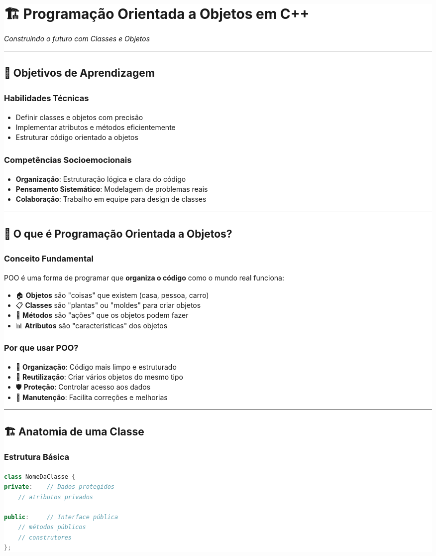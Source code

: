 # 🏗️ Programação Orientada a Objetos em C++
*Construindo o futuro com Classes e Objetos*

---

## 🎯 **Objetivos de Aprendizagem**

### **Habilidades Técnicas**
- Definir classes e objetos com precisão
- Implementar atributos e métodos eficientemente
- Estruturar código orientado a objetos

### **Competências Socioemocionais**
- **Organização**: Estruturação lógica e clara do código
- **Pensamento Sistemático**: Modelagem de problemas reais
- **Colaboração**: Trabalho em equipe para design de classes

---

## 🌟 **O que é Programação Orientada a Objetos?**

### **Conceito Fundamental**
POO é uma forma de programar que **organiza o código** como o mundo real funciona:
- 🏠 **Objetos** são "coisas" que existem (casa, pessoa, carro)
- 📋 **Classes** são "plantas" ou "moldes" para criar objetos
- 🔧 **Métodos** são "ações" que os objetos podem fazer
- 📊 **Atributos** são "características" dos objetos

### **Por que usar POO?**
- 🧩 **Organização**: Código mais limpo e estruturado
- 🔄 **Reutilização**: Criar vários objetos do mesmo tipo
- 🛡️ **Proteção**: Controlar acesso aos dados
- 🎯 **Manutenção**: Facilita correções e melhorias

---

## 🏗️ **Anatomia de uma Classe**

### **Estrutura Básica**
```cpp
class NomeDaClasse {
private:    // Dados protegidos
    // atributos privados
    
public:     // Interface pública
    // métodos públicos
    // construtores
};
```
